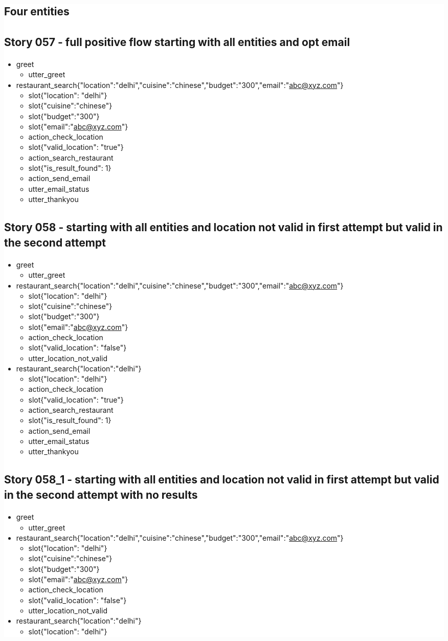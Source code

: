


## Four entities
## Story 057 - full positive flow starting with all entities and opt email
* greet
    - utter_greet
* restaurant_search{"location":"delhi","cuisine":"chinese","budget":"300","email":"abc@xyz.com"}
	- slot{"location": "delhi"}	
	- slot{"cuisine":"chinese"}
	- slot{"budget":"300"}	
	- slot{"email":"abc@xyz.com"}
	- action_check_location
    - slot{"valid_location": "true"}
	- action_search_restaurant
	- slot{"is_result_found": 1}
	- action_send_email
	- utter_email_status
	- utter_thankyou




## Story 058 - starting with all entities and location not valid in first attempt but valid in the second attempt
* greet
    - utter_greet
* restaurant_search{"location":"delhi","cuisine":"chinese","budget":"300","email":"abc@xyz.com"}
	- slot{"location": "delhi"}
	- slot{"cuisine":"chinese"}
	- slot{"budget":"300"}	
	- slot{"email":"abc@xyz.com"}
	- action_check_location
    - slot{"valid_location": "false"}
	- utter_location_not_valid
* restaurant_search{"location":"delhi"}
	- slot{"location": "delhi"}	
	- action_check_location
    - slot{"valid_location": "true"}	
	- action_search_restaurant
	- slot{"is_result_found": 1}
	- action_send_email
	- utter_email_status
	- utter_thankyou

	


## Story 058_1 - starting with all entities and location not valid in first attempt but valid in the second attempt with no results
* greet
    - utter_greet
* restaurant_search{"location":"delhi","cuisine":"chinese","budget":"300","email":"abc@xyz.com"}
	- slot{"location": "delhi"}
	- slot{"cuisine":"chinese"}
	- slot{"budget":"300"}	
	- slot{"email":"abc@xyz.com"}
	- action_check_location
    - slot{"valid_location": "false"}
	- utter_location_not_valid
* restaurant_search{"location":"delhi"}
	- slot{"location": "delhi"}	